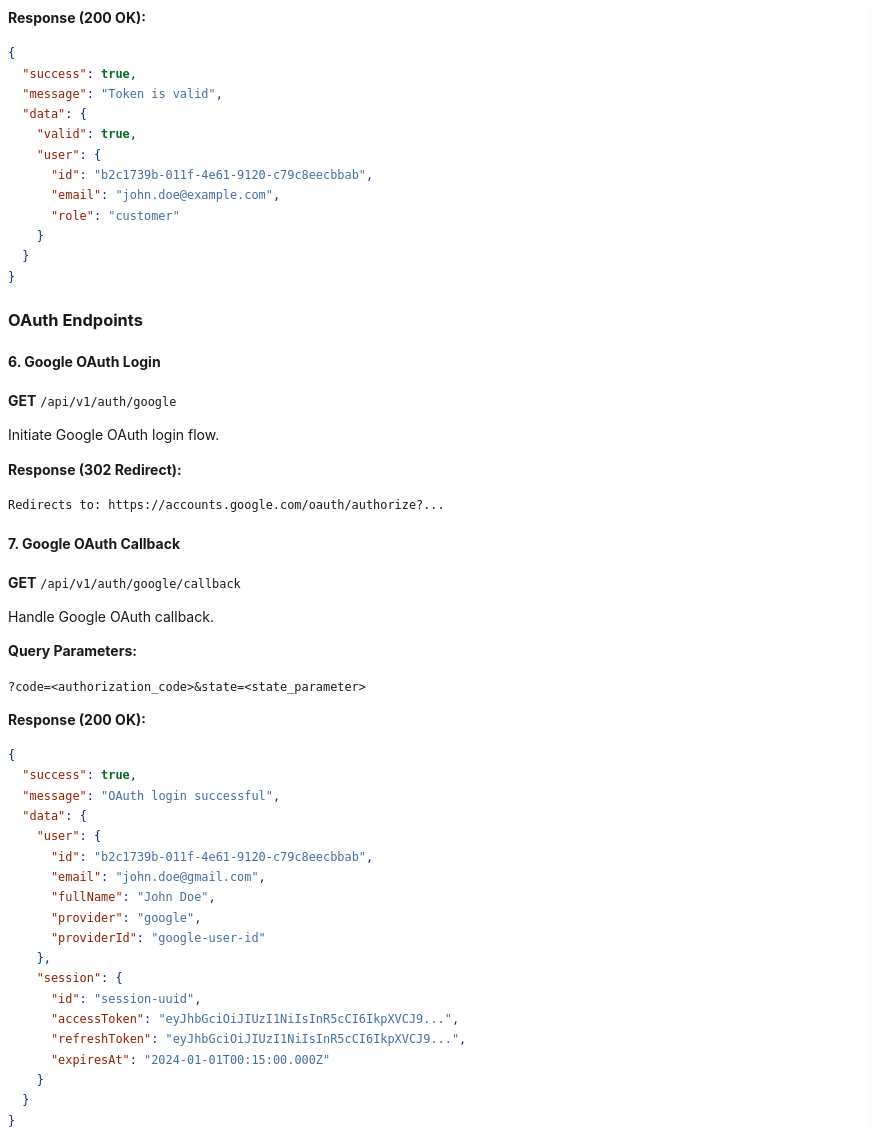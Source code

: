 **Response (200 OK):**

```json
{
  "success": true,
  "message": "Token is valid",
  "data": {
    "valid": true,
    "user": {
      "id": "b2c1739b-011f-4e61-9120-c79c8eecbbab",
      "email": "john.doe@example.com",
      "role": "customer"
    }
  }
}
```

### OAuth Endpoints

#### **6. Google OAuth Login**

**GET** `/api/v1/auth/google`

Initiate Google OAuth login flow.

**Response (302 Redirect):**

```
Redirects to: https://accounts.google.com/oauth/authorize?...
```

#### **7. Google OAuth Callback**

**GET** `/api/v1/auth/google/callback`

Handle Google OAuth callback.

**Query Parameters:**

```
?code=<authorization_code>&state=<state_parameter>
```

**Response (200 OK):**

```json
{
  "success": true,
  "message": "OAuth login successful",
  "data": {
    "user": {
      "id": "b2c1739b-011f-4e61-9120-c79c8eecbbab",
      "email": "john.doe@gmail.com",
      "fullName": "John Doe",
      "provider": "google",
      "providerId": "google-user-id"
    },
    "session": {
      "id": "session-uuid",
      "accessToken": "eyJhbGciOiJIUzI1NiIsInR5cCI6IkpXVCJ9...",
      "refreshToken": "eyJhbGciOiJIUzI1NiIsInR5cCI6IkpXVCJ9...",
      "expiresAt": "2024-01-01T00:15:00.000Z"
    }
  }
}
```
